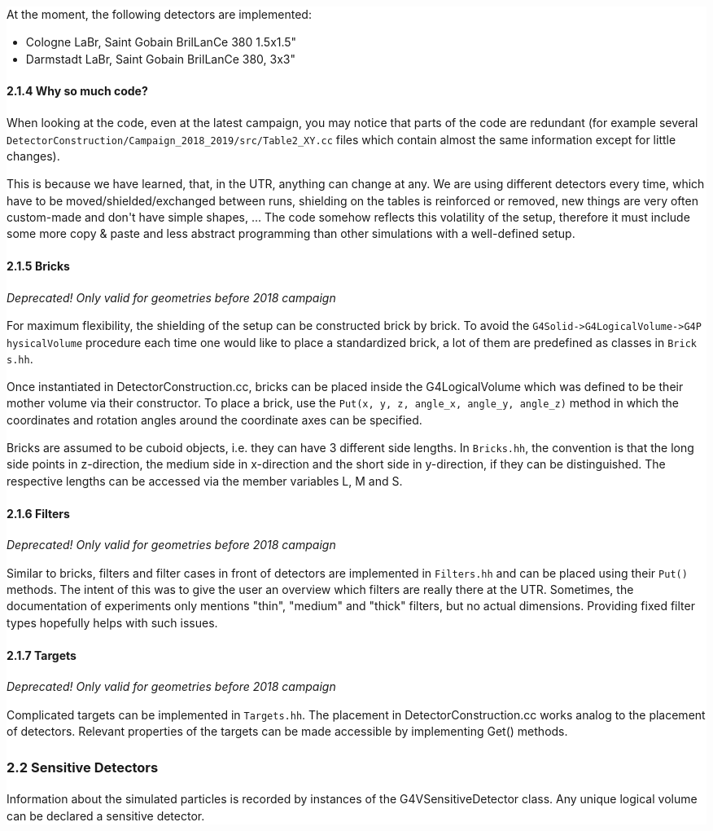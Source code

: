 At the moment, the following detectors are implemented:

* Cologne LaBr, Saint Gobain BrilLanCe 380 1.5x1.5"
* Darmstadt LaBr, Saint Gobain BrilLanCe 380, 3x3"

#### 2.1.4 Why so much code?

When looking at the code, even at the latest campaign, you may notice that parts of the code are redundant (for example several `DetectorConstruction/Campaign_2018_2019/src/Table2_XY.cc` files which contain almost the same information except for little changes).

This is because we have learned, that, in the UTR, anything can change at any. We are using different detectors every time, which have to be moved/shielded/exchanged between runs, shielding on the tables is reinforced or removed, new things are very often custom-made and don't have simple shapes, ...
The code somehow reflects this volatility of the setup, therefore it must include some more copy & paste and less abstract programming than other simulations with a well-defined setup.

#### 2.1.5 Bricks
*Deprecated! Only valid for geometries before 2018 campaign*

For maximum flexibility, the shielding of the setup can be constructed brick by brick. To avoid the `G4Solid->G4LogicalVolume->G4PhysicalVolume` procedure each time one would like to place a standardized brick, a lot of them are predefined as classes in `Bricks.hh`.

Once instantiated in DetectorConstruction.cc, bricks can be placed inside the G4LogicalVolume which was defined to be their mother volume via their constructor. To place a brick, use the `Put(x, y, z, angle_x, angle_y, angle_z)` method in which the coordinates and rotation angles around the coordinate axes can be specified.

Bricks are assumed to be cuboid objects, i.e. they can have 3 different side lengths. In `Bricks.hh`, the convention is that the long side points in z-direction, the medium side in x-direction and the short side in y-direction, if they can be distinguished. The respective lengths can be accessed via the member variables L, M and S.

#### 2.1.6 Filters
*Deprecated! Only valid for geometries before 2018 campaign*

Similar to bricks, filters and filter cases in front of detectors are implemented in `Filters.hh` and can be placed using their `Put()` methods.
The intent of this was to give the user an overview which filters are really there at the UTR. Sometimes, the documentation of experiments only mentions "thin", "medium" and "thick" filters, but no actual dimensions. Providing fixed filter types hopefully helps with such issues.

#### 2.1.7 Targets
*Deprecated! Only valid for geometries before 2018 campaign*

Complicated targets can be implemented in `Targets.hh`. The placement in DetectorConstruction.cc works analog to the placement of detectors. Relevant properties of the targets can be made accessible by implementing Get() methods.

### 2.2 Sensitive Detectors <a name="sensitivedetectors"></a>

Information about the simulated particles is recorded by instances of the G4VSensitiveDetector class. Any unique logical volume can be declared a sensitive detector.
